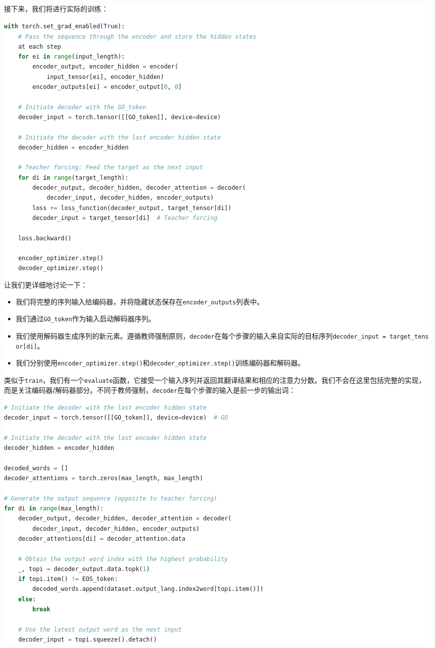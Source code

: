 接下来，我们将进行实际的训练：

```py
with torch.set_grad_enabled(True):
    # Pass the sequence through the encoder and store the hidden states
    at each step
    for ei in range(input_length):
        encoder_output, encoder_hidden = encoder(
            input_tensor[ei], encoder_hidden)
        encoder_outputs[ei] = encoder_output[0, 0]

    # Initiate decoder with the GO_token
    decoder_input = torch.tensor([[GO_token]], device=device)

    # Initiate the decoder with the last encoder hidden state
    decoder_hidden = encoder_hidden

    # Teacher forcing: Feed the target as the next input
    for di in range(target_length):
        decoder_output, decoder_hidden, decoder_attention = decoder(
            decoder_input, decoder_hidden, encoder_outputs)
        loss += loss_function(decoder_output, target_tensor[di])
        decoder_input = target_tensor[di]  # Teacher forcing

    loss.backward()

    encoder_optimizer.step()
    decoder_optimizer.step()
```

让我们更详细地讨论一下：

+   我们将完整的序列输入给编码器，并将隐藏状态保存在`encoder_outputs`列表中。

+   我们通过`GO_token`作为输入启动解码器序列。

+   我们使用解码器生成序列的新元素。遵循教师强制原则，`decoder`在每个步骤的输入来自实际的目标序列`decoder_input = target_tensor[di]`。

+   我们分别使用`encoder_optimizer.step()`和`decoder_optimizer.step()`训练编码器和解码器。

类似于`train`，我们有一个`evaluate`函数，它接受一个输入序列并返回其翻译结果和相应的注意力分数。我们不会在这里包括完整的实现，而是关注编码器/解码器部分。不同于教师强制，`decoder`在每个步骤的输入是前一步的输出词：

```py
# Initiate the decoder with the last encoder hidden state
decoder_input = torch.tensor([[GO_token]], device=device)  # GO

# Initiate the decoder with the last encoder hidden state
decoder_hidden = encoder_hidden

decoded_words = []
decoder_attentions = torch.zeros(max_length, max_length)

# Generate the output sequence (opposite to teacher forcing)
for di in range(max_length):
    decoder_output, decoder_hidden, decoder_attention = decoder(
        decoder_input, decoder_hidden, encoder_outputs)
    decoder_attentions[di] = decoder_attention.data

    # Obtain the output word index with the highest probability
    _, topi = decoder_output.data.topk(1)
    if topi.item() != EOS_token:
        decoded_words.append(dataset.output_lang.index2word[topi.item()])
    else:
        break

    # Use the latest output word as the next input
    decoder_input = topi.squeeze().detach()
```